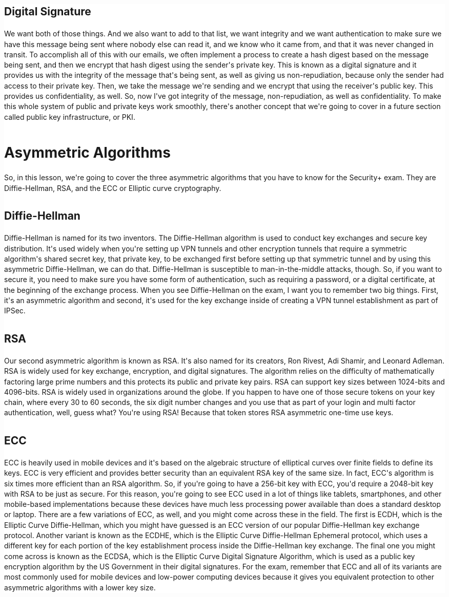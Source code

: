 ## Digital Signature
We want both of those things. And we also want to add to that list, we want integrity and we want authentication to make sure we have this message being sent where nobody else can read it, and we know who it came from, and that it was never changed in transit. To accomplish all of this with our emails, we often implement a process to create a hash digest based on the message being sent, and then we encrypt that hash digest using the sender's private key. This is known as a digital signature and it provides us with the integrity of the message that's being sent, as well as giving us non-repudiation, because only the sender had access to their private key. Then, we take the message we're sending and we encrypt that using the receiver's public key. This provides us confidentiality, as well. So, now I've got integrity of the message, non-repudiation, as well as confidentiality. To make this whole system of public and private keys work smoothly, there's another concept that we're going to cover in a future section called public key infrastructure, or PKI.


# Asymmetric Algorithms
So, in this lesson, we're going to cover the three asymmetric algorithms that you have to know for the Security+ exam. They are Diffie-Hellman, RSA, and the ECC or Elliptic curve cryptography.

## Diffie-Hellman
Diffie-Hellman is named for its two inventors. The Diffie-Hellman algorithm is used to conduct key exchanges and secure key distribution. It's used widely when you're setting up VPN tunnels and other encryption tunnels that require a symmetric algorithm's shared secret key, that private key, to be exchanged first before setting up that symmetric tunnel and by using this asymmetric Diffie-Hellman, we can do that. Diffie-Hellman is susceptible to man-in-the-middle attacks, though. So, if you want to secure it, you need to make sure you have some form of authentication, such as requiring a password, or a digital certificate, at the beginning of the exchange process. When you see Diffie-Hellman on the exam, I want you to remember two big things. First, it's an asymmetric algorithm and second, it's used for the key exchange inside of creating a VPN tunnel establishment as part of IPSec.
## RSA
Our second asymmetric algorithm is known as RSA. It's also named for its creators, Ron Rivest, Adi Shamir, and Leonard Adleman. RSA is widely used for key exchange, encryption, and digital signatures. The algorithm relies on the difficulty of mathematically factoring large prime numbers and this protects its public and private key pairs. RSA can support key sizes between 1024-bits and 4096-bits. RSA is widely used in organizations around the globe. If you happen to have one of those secure tokens on your key chain, where every 30 to 60 seconds, the six digit number changes and you use that as part of your login and multi factor authentication, well, guess what? You're using RSA! Because that token stores RSA asymmetric one-time use keys.
## ECC
ECC is heavily used in mobile devices and it's based on the algebraic structure of elliptical curves over finite fields to define its keys. ECC is very efficient and provides better security than an equivalent RSA key of the same size. In fact, ECC's algorithm is six times more efficient than an RSA algorithm. So, if you're going to have a 256-bit key with ECC, you'd require a 2048-bit key with RSA to be just as secure. For this reason, you're going to see ECC used in a lot of things like tablets, smartphones, and other mobile-based implementations because these devices have much less processing power available than does a standard desktop or laptop. There are a few variations of ECC, as well, and you might come across these in the field. The first is ECDH, which is the Elliptic Curve Diffie-Hellman, which you might have guessed is an ECC version of our popular Diffie-Hellman key exchange protocol. Another variant is known as the ECDHE, which is the Elliptic Curve Diffie-Hellman Ephemeral protocol, which uses a different key for each portion of the key establishment process inside the Diffie-Hellman key exchange. The final one you might come across is known as the ECDSA, which is the Elliptic Curve Digital Signature Algorithm, which is used as a public key encryption algorithm by the US Government in their digital signatures. For the exam, remember that ECC and all of its variants are most commonly used for mobile devices and low-power computing devices because it gives you equivalent protection to other asymmetric algorithms with a lower key size.

